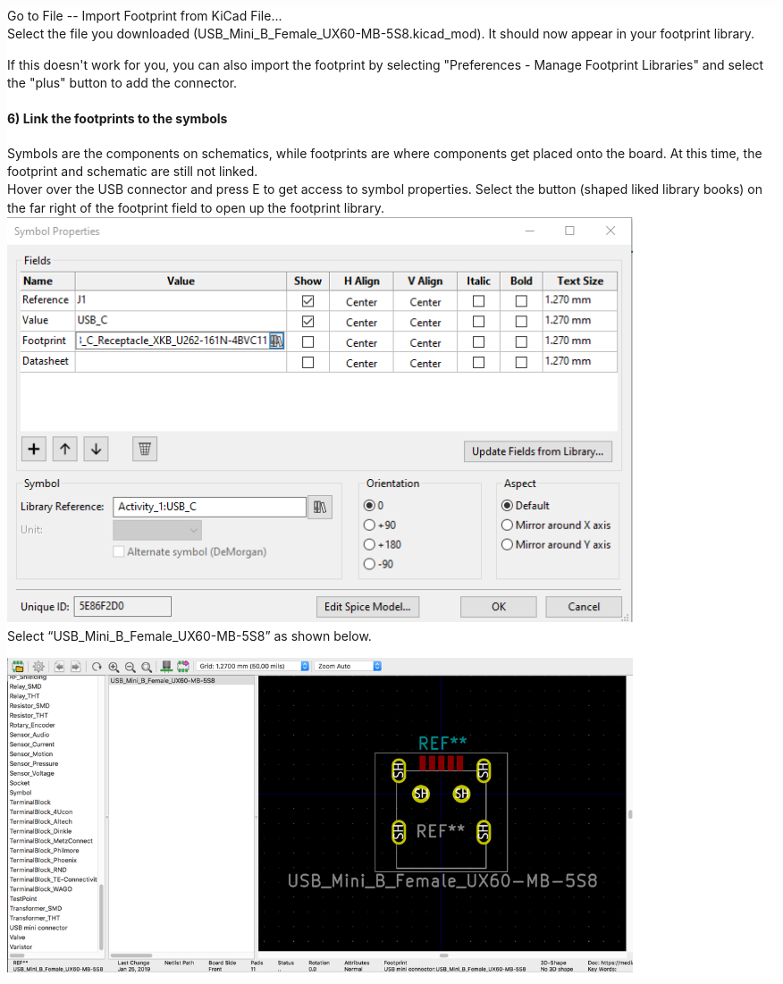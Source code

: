 Go to File -- Import Footprint from KiCad File... <br/>
Select the file you downloaded (USB_Mini_B_Female_UX60-MB-5S8.kicad_mod). It should now appear in your footprint library. <br/>

If this doesn't work for you, you can also import the footprint by selecting "Preferences - Manage Footprint Libraries" and select the "plus" button to add the connector. 

#### 6) Link the footprints to the symbols 
Symbols are the components on schematics, while footprints are where components get placed onto the board. At this time, the footprint and schematic are still not linked. <br/>
Hover over the USB connector and press E to get access to symbol properties. Select the button (shaped liked library books) on the far right of the footprint field to open up the footprint library. <br/>
<img width="700" src="../../Images/symbol-footprint-link.png"><br/>
Select “USB_Mini_B_Female_UX60-MB-5S8” as shown below. 

<img width="700" src="../../Images/Activity1_13.png">
